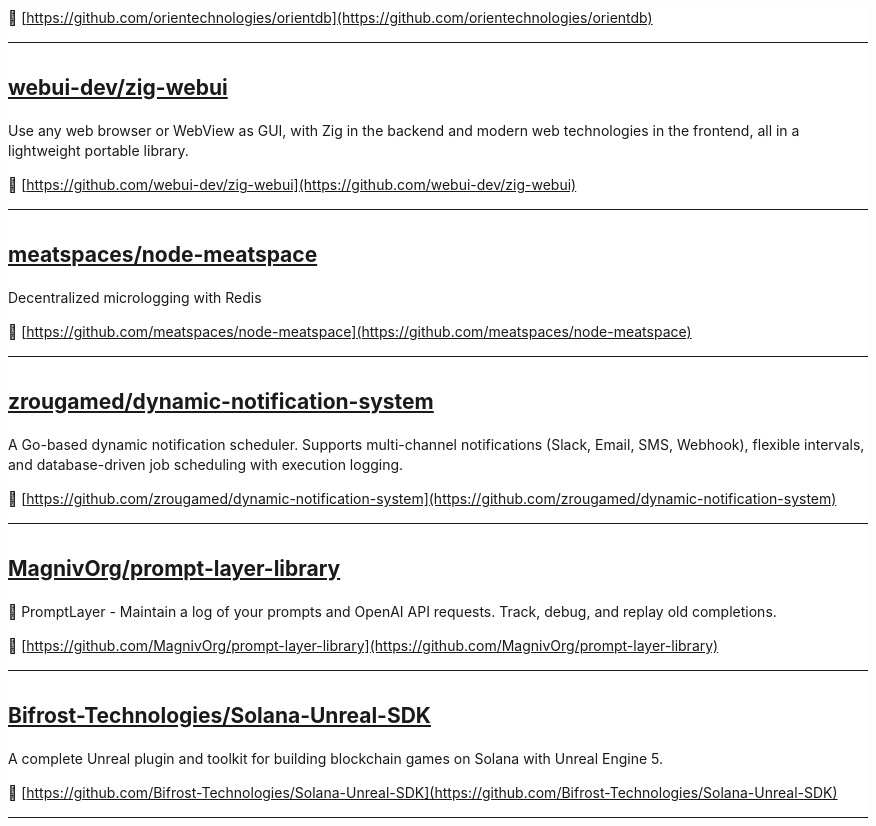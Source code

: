 🔗 [https://github.com/orientechnologies/orientdb](https://github.com/orientechnologies/orientdb)

---

## [webui-dev/zig-webui](https://github.com/webui-dev/zig-webui)

Use any web browser or WebView as GUI, with Zig in the backend and modern web technologies in the frontend, all in a lightweight portable library.

🔗 [https://github.com/webui-dev/zig-webui](https://github.com/webui-dev/zig-webui)

---

## [meatspaces/node-meatspace](https://github.com/meatspaces/node-meatspace)

Decentralized micrologging with Redis

🔗 [https://github.com/meatspaces/node-meatspace](https://github.com/meatspaces/node-meatspace)

---

## [zrougamed/dynamic-notification-system](https://github.com/zrougamed/dynamic-notification-system)

A Go-based dynamic notification scheduler. Supports multi-channel notifications (Slack, Email, SMS, Webhook), flexible intervals, and database-driven job scheduling with execution logging.

🔗 [https://github.com/zrougamed/dynamic-notification-system](https://github.com/zrougamed/dynamic-notification-system)

---

## [MagnivOrg/prompt-layer-library](https://github.com/MagnivOrg/prompt-layer-library)

🍰 PromptLayer - Maintain a log of your prompts and OpenAI API requests. Track, debug, and replay old completions.

🔗 [https://github.com/MagnivOrg/prompt-layer-library](https://github.com/MagnivOrg/prompt-layer-library)

---

## [Bifrost-Technologies/Solana-Unreal-SDK](https://github.com/Bifrost-Technologies/Solana-Unreal-SDK)

A complete Unreal plugin and toolkit for building blockchain games on Solana with Unreal Engine 5.

🔗 [https://github.com/Bifrost-Technologies/Solana-Unreal-SDK](https://github.com/Bifrost-Technologies/Solana-Unreal-SDK)

---
